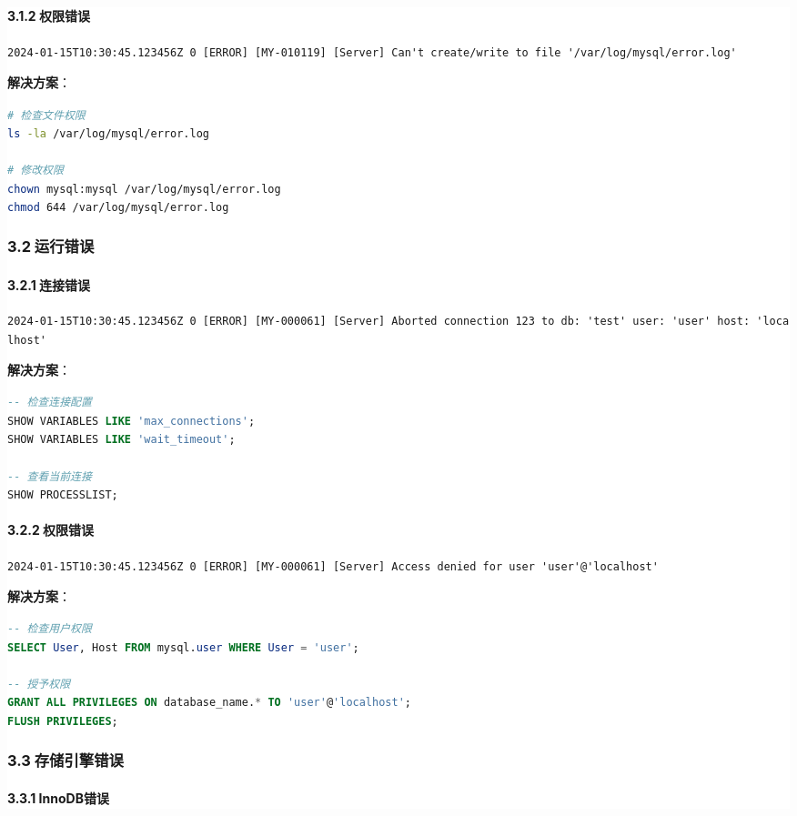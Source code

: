 #### 3.1.2 权限错误

```
2024-01-15T10:30:45.123456Z 0 [ERROR] [MY-010119] [Server] Can't create/write to file '/var/log/mysql/error.log'
```

**解决方案**：
```bash
# 检查文件权限
ls -la /var/log/mysql/error.log

# 修改权限
chown mysql:mysql /var/log/mysql/error.log
chmod 644 /var/log/mysql/error.log
```

### 3.2 运行错误

#### 3.2.1 连接错误

```
2024-01-15T10:30:45.123456Z 0 [ERROR] [MY-000061] [Server] Aborted connection 123 to db: 'test' user: 'user' host: 'localhost'
```

**解决方案**：
```sql
-- 检查连接配置
SHOW VARIABLES LIKE 'max_connections';
SHOW VARIABLES LIKE 'wait_timeout';

-- 查看当前连接
SHOW PROCESSLIST;
```

#### 3.2.2 权限错误

```
2024-01-15T10:30:45.123456Z 0 [ERROR] [MY-000061] [Server] Access denied for user 'user'@'localhost'
```

**解决方案**：
```sql
-- 检查用户权限
SELECT User, Host FROM mysql.user WHERE User = 'user';

-- 授予权限
GRANT ALL PRIVILEGES ON database_name.* TO 'user'@'localhost';
FLUSH PRIVILEGES;
```

### 3.3 存储引擎错误

#### 3.3.1 InnoDB错误
